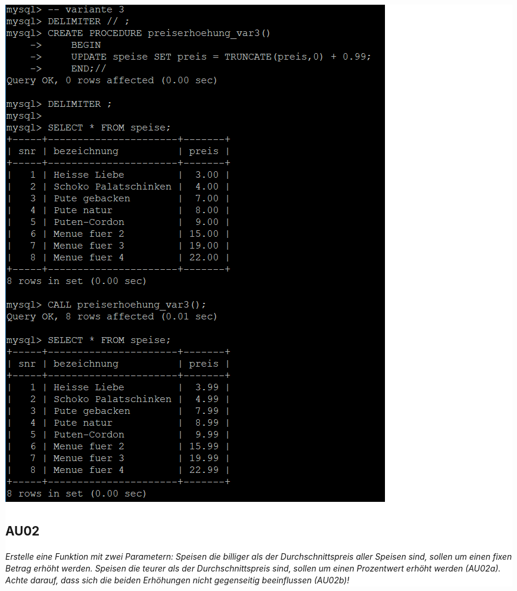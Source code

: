 ![Image](images/au01_preis_var3.PNG)

</kbd>
</center>

## __AU02__
_Erstelle eine Funktion mit zwei Parametern: Speisen die billiger als der Durchschnittspreis aller Speisen sind, sollen um einen fixen Betrag erhöht werden. Speisen die teurer als der Durchschnittspreis sind, sollen um einen Prozentwert erhöht werden (AU02a). Achte darauf, dass sich die beiden Erhöhungen nicht gegenseitig beeinflussen (AU02b)!_  
